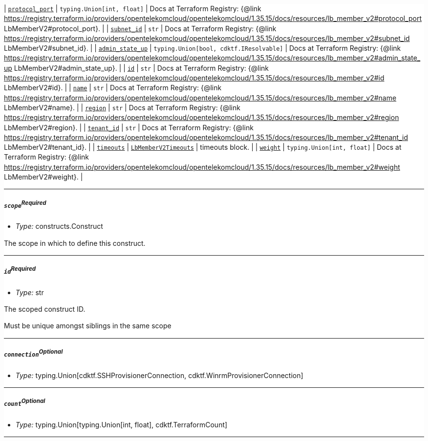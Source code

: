| <code><a href="#@cdktf/provider-opentelekomcloud.lbMemberV2.LbMemberV2.Initializer.parameter.protocolPort">protocol_port</a></code> | <code>typing.Union[int, float]</code> | Docs at Terraform Registry: {@link https://registry.terraform.io/providers/opentelekomcloud/opentelekomcloud/1.35.15/docs/resources/lb_member_v2#protocol_port LbMemberV2#protocol_port}. |
| <code><a href="#@cdktf/provider-opentelekomcloud.lbMemberV2.LbMemberV2.Initializer.parameter.subnetId">subnet_id</a></code> | <code>str</code> | Docs at Terraform Registry: {@link https://registry.terraform.io/providers/opentelekomcloud/opentelekomcloud/1.35.15/docs/resources/lb_member_v2#subnet_id LbMemberV2#subnet_id}. |
| <code><a href="#@cdktf/provider-opentelekomcloud.lbMemberV2.LbMemberV2.Initializer.parameter.adminStateUp">admin_state_up</a></code> | <code>typing.Union[bool, cdktf.IResolvable]</code> | Docs at Terraform Registry: {@link https://registry.terraform.io/providers/opentelekomcloud/opentelekomcloud/1.35.15/docs/resources/lb_member_v2#admin_state_up LbMemberV2#admin_state_up}. |
| <code><a href="#@cdktf/provider-opentelekomcloud.lbMemberV2.LbMemberV2.Initializer.parameter.id">id</a></code> | <code>str</code> | Docs at Terraform Registry: {@link https://registry.terraform.io/providers/opentelekomcloud/opentelekomcloud/1.35.15/docs/resources/lb_member_v2#id LbMemberV2#id}. |
| <code><a href="#@cdktf/provider-opentelekomcloud.lbMemberV2.LbMemberV2.Initializer.parameter.name">name</a></code> | <code>str</code> | Docs at Terraform Registry: {@link https://registry.terraform.io/providers/opentelekomcloud/opentelekomcloud/1.35.15/docs/resources/lb_member_v2#name LbMemberV2#name}. |
| <code><a href="#@cdktf/provider-opentelekomcloud.lbMemberV2.LbMemberV2.Initializer.parameter.region">region</a></code> | <code>str</code> | Docs at Terraform Registry: {@link https://registry.terraform.io/providers/opentelekomcloud/opentelekomcloud/1.35.15/docs/resources/lb_member_v2#region LbMemberV2#region}. |
| <code><a href="#@cdktf/provider-opentelekomcloud.lbMemberV2.LbMemberV2.Initializer.parameter.tenantId">tenant_id</a></code> | <code>str</code> | Docs at Terraform Registry: {@link https://registry.terraform.io/providers/opentelekomcloud/opentelekomcloud/1.35.15/docs/resources/lb_member_v2#tenant_id LbMemberV2#tenant_id}. |
| <code><a href="#@cdktf/provider-opentelekomcloud.lbMemberV2.LbMemberV2.Initializer.parameter.timeouts">timeouts</a></code> | <code><a href="#@cdktf/provider-opentelekomcloud.lbMemberV2.LbMemberV2Timeouts">LbMemberV2Timeouts</a></code> | timeouts block. |
| <code><a href="#@cdktf/provider-opentelekomcloud.lbMemberV2.LbMemberV2.Initializer.parameter.weight">weight</a></code> | <code>typing.Union[int, float]</code> | Docs at Terraform Registry: {@link https://registry.terraform.io/providers/opentelekomcloud/opentelekomcloud/1.35.15/docs/resources/lb_member_v2#weight LbMemberV2#weight}. |

---

##### `scope`<sup>Required</sup> <a name="scope" id="@cdktf/provider-opentelekomcloud.lbMemberV2.LbMemberV2.Initializer.parameter.scope"></a>

- *Type:* constructs.Construct

The scope in which to define this construct.

---

##### `id`<sup>Required</sup> <a name="id" id="@cdktf/provider-opentelekomcloud.lbMemberV2.LbMemberV2.Initializer.parameter.id"></a>

- *Type:* str

The scoped construct ID.

Must be unique amongst siblings in the same scope

---

##### `connection`<sup>Optional</sup> <a name="connection" id="@cdktf/provider-opentelekomcloud.lbMemberV2.LbMemberV2.Initializer.parameter.connection"></a>

- *Type:* typing.Union[cdktf.SSHProvisionerConnection, cdktf.WinrmProvisionerConnection]

---

##### `count`<sup>Optional</sup> <a name="count" id="@cdktf/provider-opentelekomcloud.lbMemberV2.LbMemberV2.Initializer.parameter.count"></a>

- *Type:* typing.Union[typing.Union[int, float], cdktf.TerraformCount]

---

